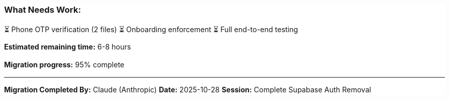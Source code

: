 ### What Needs Work:
⏳ Phone OTP verification (2 files)
⏳ Onboarding enforcement
⏳ Full end-to-end testing

**Estimated remaining time:** 6-8 hours

**Migration progress:** 95% complete

---

**Migration Completed By:** Claude (Anthropic)
**Date:** 2025-10-28
**Session:** Complete Supabase Auth Removal
